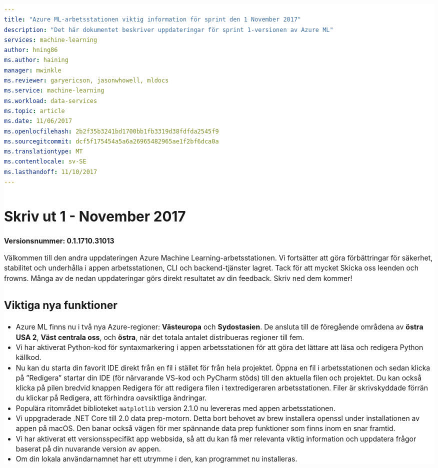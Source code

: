 ```yaml
---
title: "Azure ML-arbetsstationen viktig information för sprint den 1 November 2017"
description: "Det här dokumentet beskriver uppdateringar för sprint 1-versionen av Azure ML"
services: machine-learning
author: hning86
ms.author: haining
manager: mwinkle
ms.reviewer: garyericson, jasonwhowell, mldocs
ms.service: machine-learning
ms.workload: data-services
ms.topic: article
ms.date: 11/06/2017
ms.openlocfilehash: 2b2f35b3241bd1700bb1fb3319d38fdfda2545f9
ms.sourcegitcommit: dcf5f175454a5a6a26965482965ae1f2bf6dca0a
ms.translationtype: MT
ms.contentlocale: sv-SE
ms.lasthandoff: 11/10/2017
---
```

# <a name="sprint-1---november-2017"></a>Skriv ut 1 - November 2017 

**Versionsnummer: 0.1.1710.31013**

Välkommen till den andra uppdateringen Azure Machine Learning-arbetsstationen. Vi fortsätter att göra förbättringar för säkerhet, stabilitet och underhålla i appen arbetsstationen, CLI och backend-tjänster lagret. Tack för att mycket Skicka oss leenden och frowns. Många av de nedan uppdateringar görs direkt resultatet av din feedback. Skriv ned dem kommer!

## <a name="notable-new-features"></a>Viktiga nya funktioner
- Azure ML finns nu i två nya Azure-regioner: **Västeuropa** och **Sydostasien**. De ansluta till de föregående områdena av **östra USA 2**, **Väst centrala oss**, och **östra**, när det totala antalet distribueras regioner till fem.
- Vi har aktiverat Python-kod för syntaxmarkering i appen arbetsstationen för att göra det lättare att läsa och redigera Python källkod. 
- Nu kan du starta din favorit IDE direkt från en fil i stället för från hela projektet.  Öppna en fil i arbetsstationen och sedan klicka på ”Redigera” startar din IDE (för närvarande VS-kod och PyCharm stöds) till den aktuella filen och projektet.  Du kan också klicka på pilen bredvid knappen Redigera för att redigera filen i textredigeraren arbetsstationen.  Filer är skrivskyddade förrän du klickar på Redigera, att förhindra oavsiktliga ändringar.
- Populära ritområdet biblioteket `matplotlib` version 2.1.0 nu levereras med appen arbetsstationen.
- Vi uppgraderade .NET Core till 2.0 data prep-motorn. Detta bort behovet av brew installera openssl under installationen av appen på macOS. Den banar också vägen för mer spännande data prep funktioner som finns inom en snar framtid. 
- Vi har aktiverat ett versionsspecifikt app webbsida, så att du kan få mer relevanta viktig information och uppdatera frågor baserat på din nuvarande version av appen.
- Om din lokala användarnamnet har ett utrymme i den, kan programmet nu installeras. 
